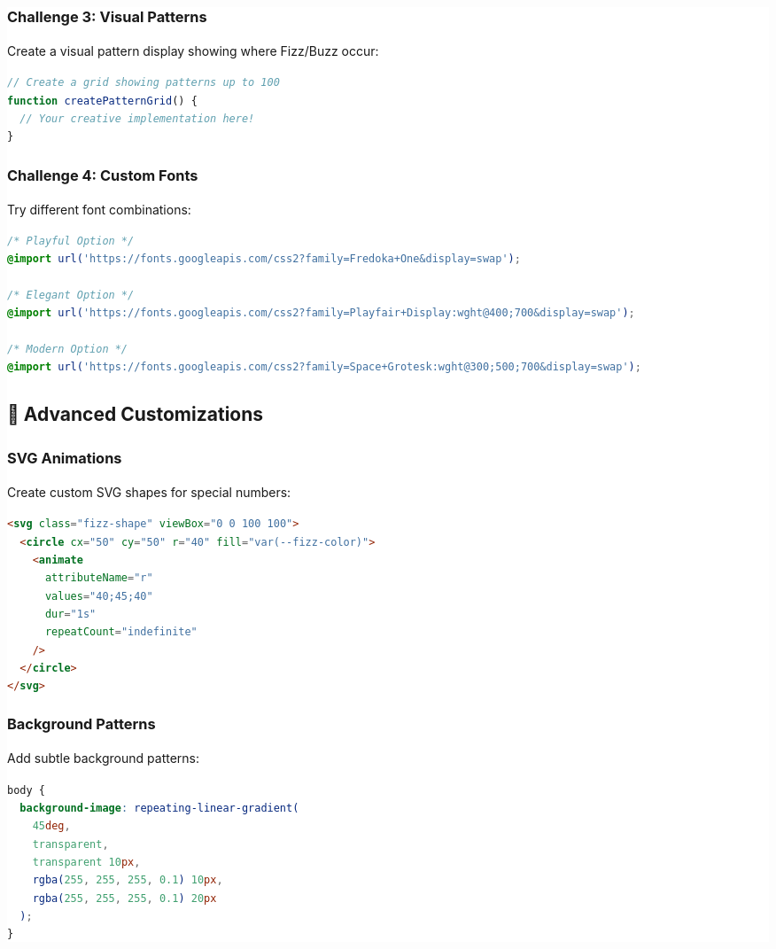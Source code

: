 ### Challenge 3: Visual Patterns

Create a visual pattern display showing where Fizz/Buzz occur:

```javascript
// Create a grid showing patterns up to 100
function createPatternGrid() {
  // Your creative implementation here!
}
```

### Challenge 4: Custom Fonts

Try different font combinations:

```css
/* Playful Option */
@import url('https://fonts.googleapis.com/css2?family=Fredoka+One&display=swap');

/* Elegant Option */
@import url('https://fonts.googleapis.com/css2?family=Playfair+Display:wght@400;700&display=swap');

/* Modern Option */
@import url('https://fonts.googleapis.com/css2?family=Space+Grotesk:wght@300;500;700&display=swap');
```

## 🎨 Advanced Customizations

### SVG Animations

Create custom SVG shapes for special numbers:

```html
<svg class="fizz-shape" viewBox="0 0 100 100">
  <circle cx="50" cy="50" r="40" fill="var(--fizz-color)">
    <animate
      attributeName="r"
      values="40;45;40"
      dur="1s"
      repeatCount="indefinite"
    />
  </circle>
</svg>
```

### Background Patterns

Add subtle background patterns:

```css
body {
  background-image: repeating-linear-gradient(
    45deg,
    transparent,
    transparent 10px,
    rgba(255, 255, 255, 0.1) 10px,
    rgba(255, 255, 255, 0.1) 20px
  );
}
```
